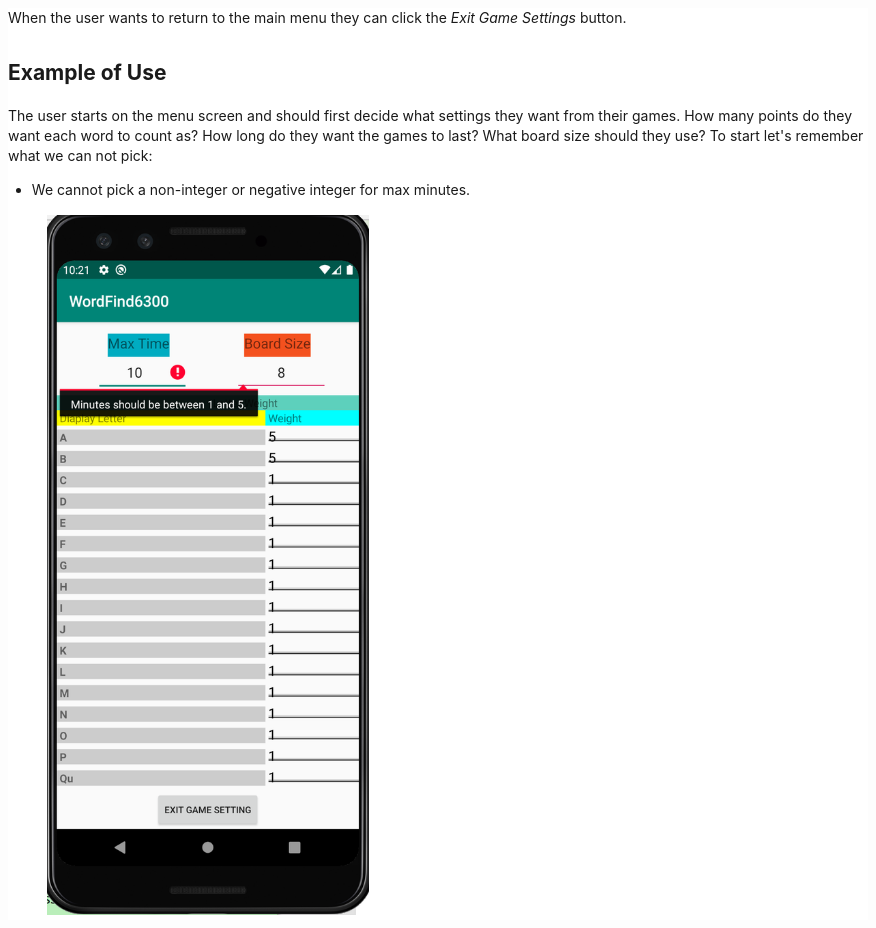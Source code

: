 

 When the user wants to return to the main menu they can click the *Exit Game Settings* button.

## Example of Use

The user starts on the menu screen and should first decide what settings they want from their games. How many points do they want each word to count as? How long do they want the games to last? What board size should they use? To start let's remember what we can not pick:

- We cannot pick a non-integer or negative integer for max minutes. 

<img src="..\Docs\images\MaxTime -Error.png" width="400" height="700"/>
